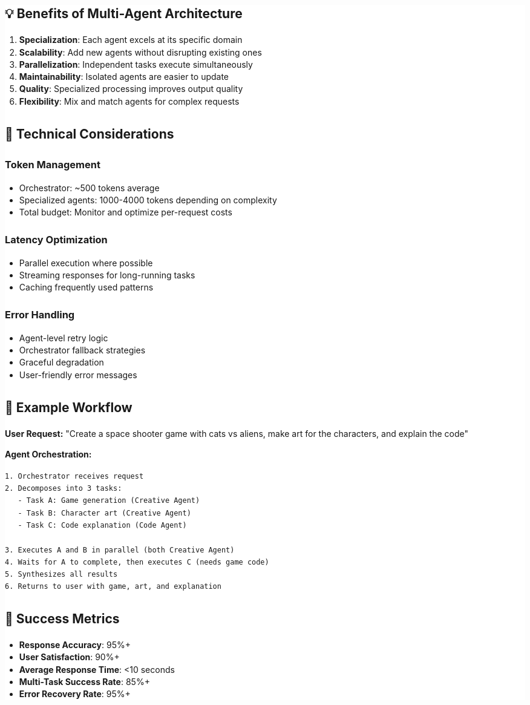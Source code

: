 ## 💡 Benefits of Multi-Agent Architecture

1. **Specialization**: Each agent excels at its specific domain
2. **Scalability**: Add new agents without disrupting existing ones
3. **Parallelization**: Independent tasks execute simultaneously
4. **Maintainability**: Isolated agents are easier to update
5. **Quality**: Specialized processing improves output quality
6. **Flexibility**: Mix and match agents for complex requests

## 🔧 Technical Considerations

### Token Management
- Orchestrator: ~500 tokens average
- Specialized agents: 1000-4000 tokens depending on complexity
- Total budget: Monitor and optimize per-request costs

### Latency Optimization
- Parallel execution where possible
- Streaming responses for long-running tasks
- Caching frequently used patterns

### Error Handling
- Agent-level retry logic
- Orchestrator fallback strategies
- Graceful degradation
- User-friendly error messages

## 📝 Example Workflow

**User Request:** "Create a space shooter game with cats vs aliens, make art for the characters, and explain the code"

**Agent Orchestration:**
```
1. Orchestrator receives request
2. Decomposes into 3 tasks:
   - Task A: Game generation (Creative Agent)
   - Task B: Character art (Creative Agent)
   - Task C: Code explanation (Code Agent)
   
3. Executes A and B in parallel (both Creative Agent)
4. Waits for A to complete, then executes C (needs game code)
5. Synthesizes all results
6. Returns to user with game, art, and explanation
```

## 🎯 Success Metrics

- **Response Accuracy**: 95%+
- **User Satisfaction**: 90%+
- **Average Response Time**: <10 seconds
- **Multi-Task Success Rate**: 85%+
- **Error Recovery Rate**: 95%+
